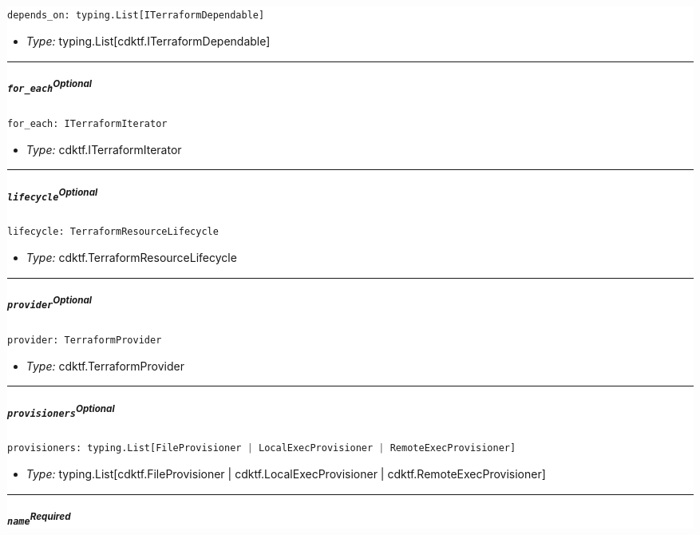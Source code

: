 ```python
depends_on: typing.List[ITerraformDependable]
```

- *Type:* typing.List[cdktf.ITerraformDependable]

---

##### `for_each`<sup>Optional</sup> <a name="for_each" id="@cdktf/provider-gitlab.application.ApplicationConfig.property.forEach"></a>

```python
for_each: ITerraformIterator
```

- *Type:* cdktf.ITerraformIterator

---

##### `lifecycle`<sup>Optional</sup> <a name="lifecycle" id="@cdktf/provider-gitlab.application.ApplicationConfig.property.lifecycle"></a>

```python
lifecycle: TerraformResourceLifecycle
```

- *Type:* cdktf.TerraformResourceLifecycle

---

##### `provider`<sup>Optional</sup> <a name="provider" id="@cdktf/provider-gitlab.application.ApplicationConfig.property.provider"></a>

```python
provider: TerraformProvider
```

- *Type:* cdktf.TerraformProvider

---

##### `provisioners`<sup>Optional</sup> <a name="provisioners" id="@cdktf/provider-gitlab.application.ApplicationConfig.property.provisioners"></a>

```python
provisioners: typing.List[FileProvisioner | LocalExecProvisioner | RemoteExecProvisioner]
```

- *Type:* typing.List[cdktf.FileProvisioner | cdktf.LocalExecProvisioner | cdktf.RemoteExecProvisioner]

---

##### `name`<sup>Required</sup> <a name="name" id="@cdktf/provider-gitlab.application.ApplicationConfig.property.name"></a>
